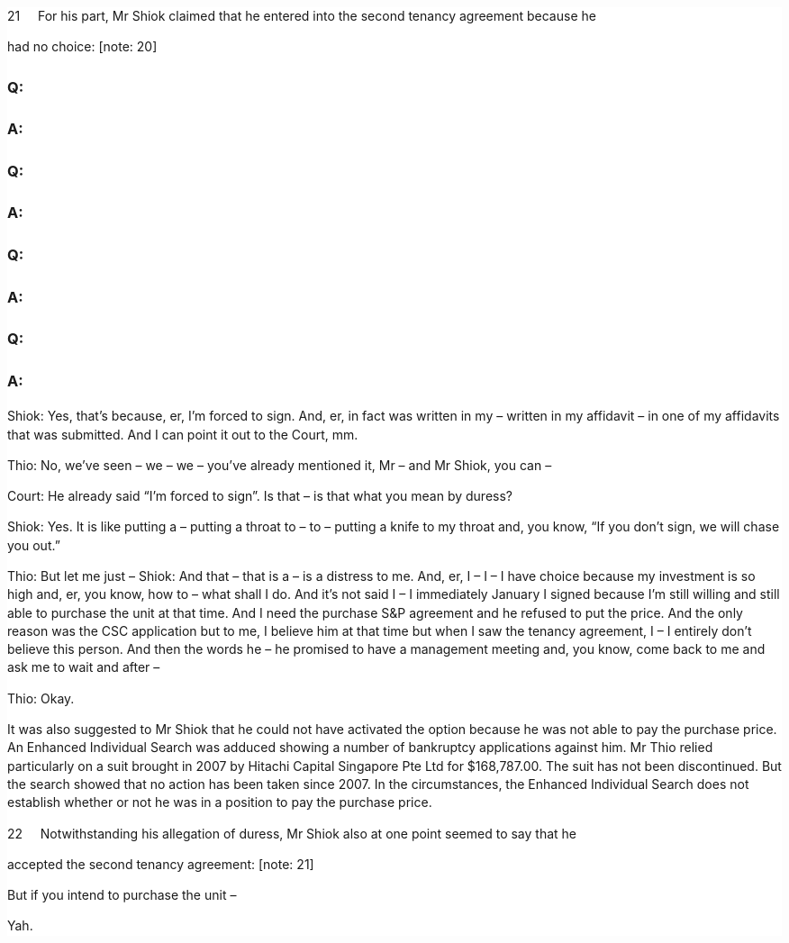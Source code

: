21     For his part, Mr Shiok claimed that he entered into the second tenancy agreement because he 

had no choice: [note: 20] 


### Q: 

### A: 

### Q: 

### A: 

### Q: 

### A: 

### Q: 

### A: 

 Shiok: Yes, that’s because, er, I’m forced to sign. And, er, in fact was written in my – written in my affidavit – in one of my affidavits that was submitted. And I can point it out to the Court, mm. 

 Thio: No, we’ve seen – we – we – you’ve already mentioned it, Mr – and Mr Shiok, you can – 

 Court: He already said “I’m forced to sign”. Is that – is that what you mean by duress? 

 Shiok: Yes. It is like putting a – putting a throat to – to – putting a knife to my throat and, you know, “If you don’t sign, we will chase you out.” 

 Thio: But let me just – Shiok: And that – that is a – is a distress to me. And, er, I – I – I have choice because my investment is so high and, er, you know, how to – what shall I do. And it’s not said I – I immediately January I signed because I’m still willing and still able to purchase the unit at that time. And I need the purchase S&P agreement and he refused to put the price. And the only reason was the CSC application but to me, I believe him at that time but when I saw the tenancy agreement, I – I entirely don’t believe this person. And then the words he – he promised to have a management meeting and, you know, come back to me and ask me to wait and after – 

 Thio: Okay. 

It was also suggested to Mr Shiok that he could not have activated the option because he was not able to pay the purchase price. An Enhanced Individual Search was adduced showing a number of bankruptcy applications against him. Mr Thio relied particularly on a suit brought in 2007 by Hitachi Capital Singapore Pte Ltd for $168,787.00. The suit has not been discontinued. But the search showed that no action has been taken since 2007. In the circumstances, the Enhanced Individual Search does not establish whether or not he was in a position to pay the purchase price. 

22     Notwithstanding his allegation of duress, Mr Shiok also at one point seemed to say that he 

accepted the second tenancy agreement: [note: 21] 

 But if you intend to purchase the unit – 

 Yah. 
